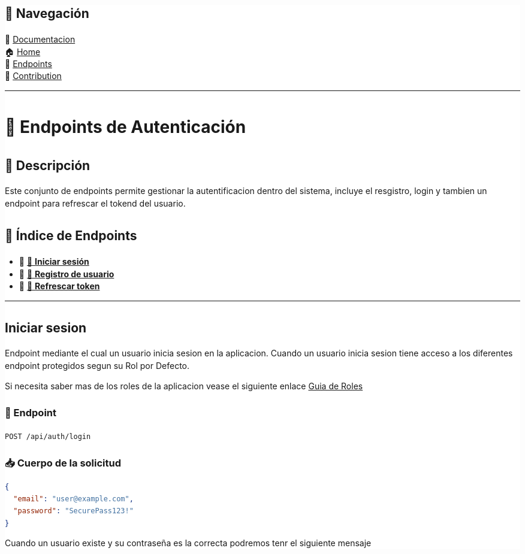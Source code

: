 ## 🔗 Navegación  

📖 [Documentacion](../index.MD "Docuemntacion Home")  
🏠 [Home](../../README.MD "Home")  
📖 [Endpoints](./Services.index.md "Services")  
👥 [Contribution](../../contribution.MD "Contribution")  



---

# 📌 **Endpoints de Autenticación**  


## 📖 Descripción
Este conjunto de endpoints permite gestionar la autentificacion dentro del sistema, incluye el resgistro, login y tambien un endpoint para refrescar el tokend del usuario.


## 📌 Índice de Endpoints

- 🔹 [🔐 **Iniciar sesión**](#iniciar-sesion)
- 🔹 [📝 **Registro de usuario**](#registro-de-usuario)
- 🔹 [🔄 **Refrescar token**](#refrescar-token)

---

## Iniciar sesion  

Endpoint mediante el cual un usuario inicia sesion en la aplicacion.
Cuando un usuario inicia sesion tiene acceso a los diferentes endpoint protegidos segun su Rol por Defecto.  

Si necesita saber mas de los roles de la aplicacion vease el siguiente enlace [Guia de Roles]()


### 🔗 Endpoint  
```http
POST /api/auth/login
```


### 📥 **Cuerpo de la solicitud**  

```json
{
  "email": "user@example.com",
  "password": "SecurePass123!"
}
```


Cuando un usuario existe y su contraseña es la correcta podremos tenr el siguiente mensaje
